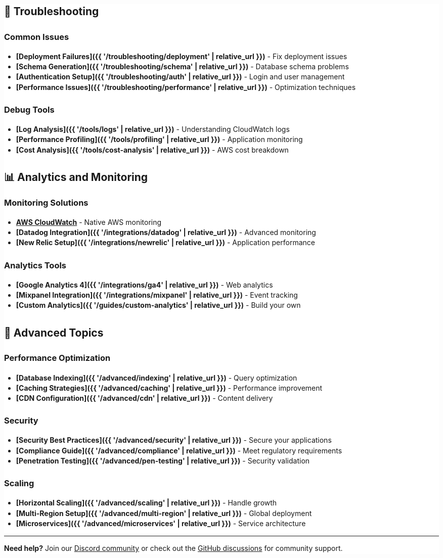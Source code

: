 ## 🔧 Troubleshooting

### Common Issues
- **[Deployment Failures]({{ '/troubleshooting/deployment' | relative_url }})** - Fix deployment issues
- **[Schema Generation]({{ '/troubleshooting/schema' | relative_url }})** - Database schema problems
- **[Authentication Setup]({{ '/troubleshooting/auth' | relative_url }})** - Login and user management
- **[Performance Issues]({{ '/troubleshooting/performance' | relative_url }})** - Optimization techniques

### Debug Tools
- **[Log Analysis]({{ '/tools/logs' | relative_url }})** - Understanding CloudWatch logs
- **[Performance Profiling]({{ '/tools/profiling' | relative_url }})** - Application monitoring
- **[Cost Analysis]({{ '/tools/cost-analysis' | relative_url }})** - AWS cost breakdown

## 📊 Analytics and Monitoring

### Monitoring Solutions
- **[AWS CloudWatch](https://aws.amazon.com/cloudwatch/)** - Native AWS monitoring
- **[Datadog Integration]({{ '/integrations/datadog' | relative_url }})** - Advanced monitoring
- **[New Relic Setup]({{ '/integrations/newrelic' | relative_url }})** - Application performance

### Analytics Tools
- **[Google Analytics 4]({{ '/integrations/ga4' | relative_url }})** - Web analytics
- **[Mixpanel Integration]({{ '/integrations/mixpanel' | relative_url }})** - Event tracking
- **[Custom Analytics]({{ '/guides/custom-analytics' | relative_url }})** - Build your own

## 🚀 Advanced Topics

### Performance Optimization
- **[Database Indexing]({{ '/advanced/indexing' | relative_url }})** - Query optimization
- **[Caching Strategies]({{ '/advanced/caching' | relative_url }})** - Performance improvement
- **[CDN Configuration]({{ '/advanced/cdn' | relative_url }})** - Content delivery

### Security
- **[Security Best Practices]({{ '/advanced/security' | relative_url }})** - Secure your applications
- **[Compliance Guide]({{ '/advanced/compliance' | relative_url }})** - Meet regulatory requirements
- **[Penetration Testing]({{ '/advanced/pen-testing' | relative_url }})** - Security validation

### Scaling
- **[Horizontal Scaling]({{ '/advanced/scaling' | relative_url }})** - Handle growth
- **[Multi-Region Setup]({{ '/advanced/multi-region' | relative_url }})** - Global deployment
- **[Microservices]({{ '/advanced/microservices' | relative_url }})** - Service architecture

---

**Need help?** Join our [Discord community](https://discord.gg/ace-flow) or check out the [GitHub discussions](https://github.com/paretofilm/ace-flow/discussions) for community support.
